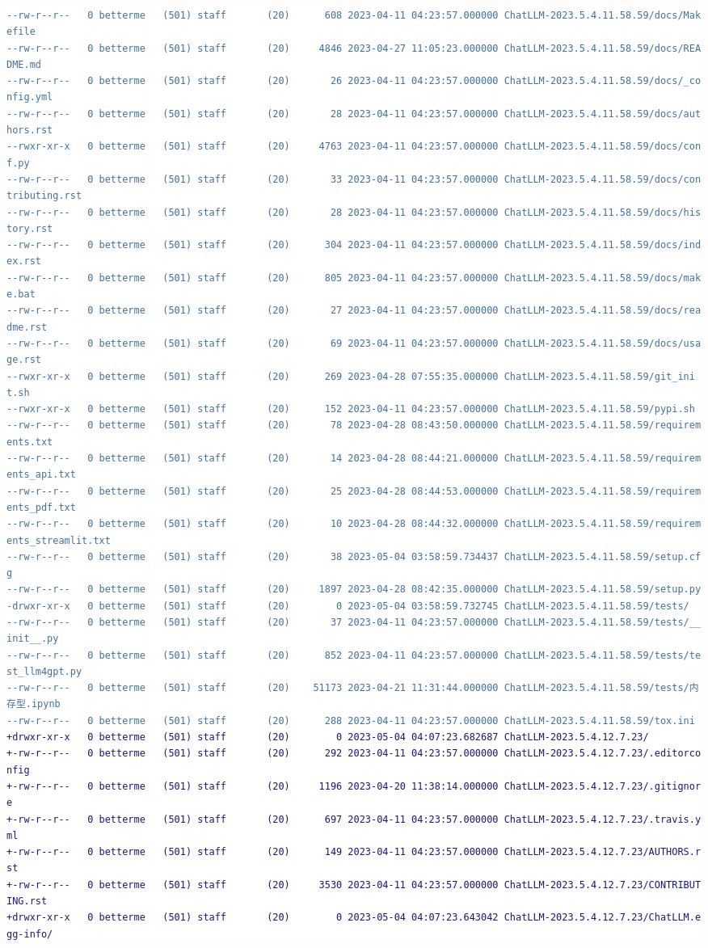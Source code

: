 ```diff
--rw-r--r--   0 betterme   (501) staff       (20)      608 2023-04-11 04:23:57.000000 ChatLLM-2023.5.4.11.58.59/docs/Makefile
--rw-r--r--   0 betterme   (501) staff       (20)     4846 2023-04-27 11:05:23.000000 ChatLLM-2023.5.4.11.58.59/docs/README.md
--rw-r--r--   0 betterme   (501) staff       (20)       26 2023-04-11 04:23:57.000000 ChatLLM-2023.5.4.11.58.59/docs/_config.yml
--rw-r--r--   0 betterme   (501) staff       (20)       28 2023-04-11 04:23:57.000000 ChatLLM-2023.5.4.11.58.59/docs/authors.rst
--rwxr-xr-x   0 betterme   (501) staff       (20)     4763 2023-04-11 04:23:57.000000 ChatLLM-2023.5.4.11.58.59/docs/conf.py
--rw-r--r--   0 betterme   (501) staff       (20)       33 2023-04-11 04:23:57.000000 ChatLLM-2023.5.4.11.58.59/docs/contributing.rst
--rw-r--r--   0 betterme   (501) staff       (20)       28 2023-04-11 04:23:57.000000 ChatLLM-2023.5.4.11.58.59/docs/history.rst
--rw-r--r--   0 betterme   (501) staff       (20)      304 2023-04-11 04:23:57.000000 ChatLLM-2023.5.4.11.58.59/docs/index.rst
--rw-r--r--   0 betterme   (501) staff       (20)      805 2023-04-11 04:23:57.000000 ChatLLM-2023.5.4.11.58.59/docs/make.bat
--rw-r--r--   0 betterme   (501) staff       (20)       27 2023-04-11 04:23:57.000000 ChatLLM-2023.5.4.11.58.59/docs/readme.rst
--rw-r--r--   0 betterme   (501) staff       (20)       69 2023-04-11 04:23:57.000000 ChatLLM-2023.5.4.11.58.59/docs/usage.rst
--rwxr-xr-x   0 betterme   (501) staff       (20)      269 2023-04-28 07:55:35.000000 ChatLLM-2023.5.4.11.58.59/git_init.sh
--rwxr-xr-x   0 betterme   (501) staff       (20)      152 2023-04-11 04:23:57.000000 ChatLLM-2023.5.4.11.58.59/pypi.sh
--rw-r--r--   0 betterme   (501) staff       (20)       78 2023-04-28 08:43:50.000000 ChatLLM-2023.5.4.11.58.59/requirements.txt
--rw-r--r--   0 betterme   (501) staff       (20)       14 2023-04-28 08:44:21.000000 ChatLLM-2023.5.4.11.58.59/requirements_api.txt
--rw-r--r--   0 betterme   (501) staff       (20)       25 2023-04-28 08:44:53.000000 ChatLLM-2023.5.4.11.58.59/requirements_pdf.txt
--rw-r--r--   0 betterme   (501) staff       (20)       10 2023-04-28 08:44:32.000000 ChatLLM-2023.5.4.11.58.59/requirements_streamlit.txt
--rw-r--r--   0 betterme   (501) staff       (20)       38 2023-05-04 03:58:59.734437 ChatLLM-2023.5.4.11.58.59/setup.cfg
--rw-r--r--   0 betterme   (501) staff       (20)     1897 2023-04-28 08:42:35.000000 ChatLLM-2023.5.4.11.58.59/setup.py
-drwxr-xr-x   0 betterme   (501) staff       (20)        0 2023-05-04 03:58:59.732745 ChatLLM-2023.5.4.11.58.59/tests/
--rw-r--r--   0 betterme   (501) staff       (20)       37 2023-04-11 04:23:57.000000 ChatLLM-2023.5.4.11.58.59/tests/__init__.py
--rw-r--r--   0 betterme   (501) staff       (20)      852 2023-04-11 04:23:57.000000 ChatLLM-2023.5.4.11.58.59/tests/test_llm4gpt.py
--rw-r--r--   0 betterme   (501) staff       (20)    51173 2023-04-21 11:31:44.000000 ChatLLM-2023.5.4.11.58.59/tests/内存型.ipynb
--rw-r--r--   0 betterme   (501) staff       (20)      288 2023-04-11 04:23:57.000000 ChatLLM-2023.5.4.11.58.59/tox.ini
+drwxr-xr-x   0 betterme   (501) staff       (20)        0 2023-05-04 04:07:23.682687 ChatLLM-2023.5.4.12.7.23/
+-rw-r--r--   0 betterme   (501) staff       (20)      292 2023-04-11 04:23:57.000000 ChatLLM-2023.5.4.12.7.23/.editorconfig
+-rw-r--r--   0 betterme   (501) staff       (20)     1196 2023-04-20 11:38:14.000000 ChatLLM-2023.5.4.12.7.23/.gitignore
+-rw-r--r--   0 betterme   (501) staff       (20)      697 2023-04-11 04:23:57.000000 ChatLLM-2023.5.4.12.7.23/.travis.yml
+-rw-r--r--   0 betterme   (501) staff       (20)      149 2023-04-11 04:23:57.000000 ChatLLM-2023.5.4.12.7.23/AUTHORS.rst
+-rw-r--r--   0 betterme   (501) staff       (20)     3530 2023-04-11 04:23:57.000000 ChatLLM-2023.5.4.12.7.23/CONTRIBUTING.rst
+drwxr-xr-x   0 betterme   (501) staff       (20)        0 2023-05-04 04:07:23.643042 ChatLLM-2023.5.4.12.7.23/ChatLLM.egg-info/
```